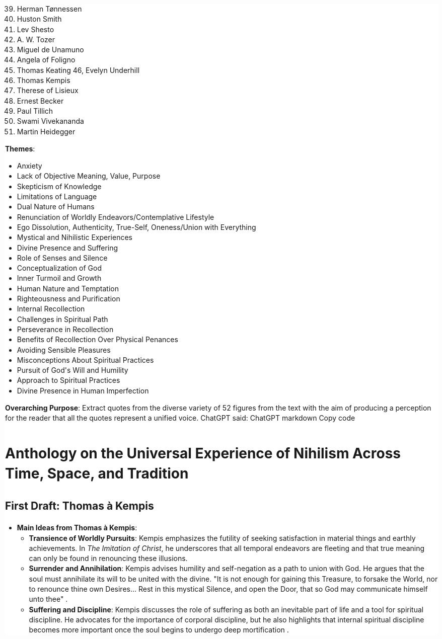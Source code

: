 39. Herman Tønnessen
40. Huston Smith
41. Lev Shesto
42. A. W. Tozer
43. Miguel de Unamuno
44. Angela of Foligno
45. Thomas Keating 46, Evelyn Underhill
46. Thomas Kempis
47. Therese of Lisieux
48. Ernest Becker
49. Paul Tillich
50. Swami Vivekananda
51. Martin Heidegger

**Themes**:

- Anxiety
- Lack of Objective Meaning, Value, Purpose
- Skepticism of Knowledge
- Limitations of Language
- Dual Nature of Humans
- Renunciation of Worldly Endeavors/Contemplative Lifestyle
- Ego Dissolution, Authenticity, True-Self, Oneness/Union with Everything
- Mystical and Nihilistic Experiences
- Divine Presence and Suffering
- Role of Senses and Silence
- Conceptualization of God
- Inner Turmoil and Growth
- Human Nature and Temptation
- Righteousness and Purification
- Internal Recollection
- Challenges in Spiritual Path
- Perseverance in Recollection
- Benefits of Recollection Over Physical Penances
- Avoiding Sensible Pleasures
- Misconceptions About Spiritual Practices
- Pursuit of God's Will and Humility
- Approach to Spiritual Practices
- Divine Presence in Human Imperfection

**Overarching Purpose**: Extract quotes from the diverse variety of 52 figures from the text with the aim of producing a perception for the reader that all the quotes represent a unified voice. ChatGPT said: ChatGPT markdown Copy code

# Anthology on the Universal Experience of Nihilism Across Time, Space, and Tradition

## First Draft: Thomas à Kempis

- **Main Ideas from Thomas à Kempis**:
    - **Transience of Worldly Pursuits**: Kempis emphasizes the futility of seeking satisfaction in material things and earthly achievements. In _The Imitation of Christ_, he underscores that all temporal endeavors are fleeting and that true meaning can only be found in renouncing these illusions.
    - **Surrender and Annihilation**: Kempis advises humility and self-negation as a path to union with God. He argues that the soul must annihilate its will to be united with the divine. "It is not enough for gaining this Treasure, to forsake the World, nor to renounce thine own Desires... Rest in this mystical Silence, and open the Door, that so God may communicate himself unto thee" .
    - **Suffering and Discipline**: Kempis discusses the role of suffering as both an inevitable part of life and a tool for spiritual discipline. He advocates for the importance of corporal discipline, but he also highlights that internal spiritual discipline becomes more important once the soul begins to undergo deep mortification .
